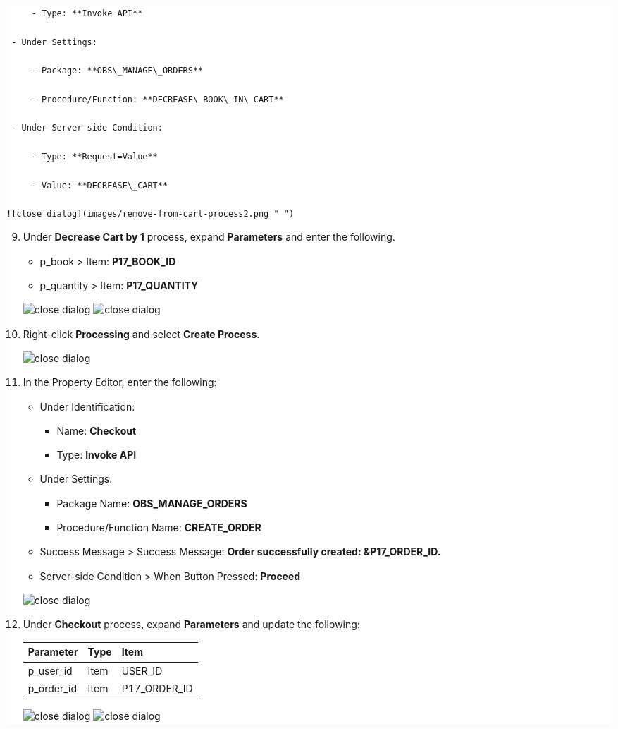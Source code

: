          - Type: **Invoke API**  

     - Under Settings: 

         - Package: **OBS\_MANAGE\_ORDERS**

         - Procedure/Function: **DECREASE\_BOOK\_IN\_CART**

     - Under Server-side Condition:

         - Type: **Request=Value**

         - Value: **DECREASE\_CART**

    ![close dialog](images/remove-from-cart-process2.png " ")

9. Under **Decrease Cart by 1** process, expand **Parameters** and enter the following.

     - p\_book > Item: **P17\_BOOK\_ID**

     - p\_quantity > Item: **P17\_QUANTITY**

    ![close dialog](images/remove-p-book3.png " ")
    ![close dialog](images/remove-p-quantity.png " ")

10. Right-click **Processing** and select **Create Process**.

    ![close dialog](images/create-process12.png " ")

11. In the Property Editor, enter the following:

     - Under Identification: 

         - Name: **Checkout**

         - Type: **Invoke API**  

     - Under Settings: 

         - Package Name: **OBS\_MANAGE\_ORDERS**

         - Procedure/Function Name: **CREATE\_ORDER**

     - Success Message > Success Message: **Order successfully created: &P17\_ORDER\_ID.**

     - Server-side Condition > When Button Pressed: **Proceed**

    ![close dialog](images/checkout-param.png " ")

12. Under **Checkout** process, expand **Parameters** and update the following:

      | Parameter       |  Type   | Item |
      | --------------- |  ------ | --------------- |
      | p\_user\_id | Item | USER\_ID |
      | p\_order\_id | Item | P17\_ORDER\_ID |

    ![close dialog](images/user-id.png " ")
    ![close dialog](images/order-id1.png " ")
